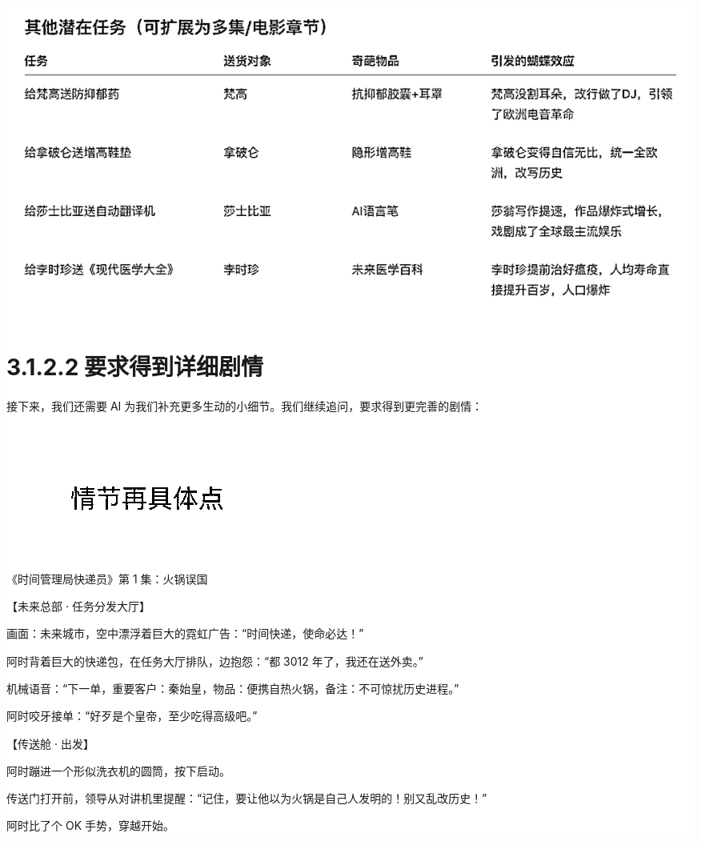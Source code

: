 ![](img/99ea414eea50b13681872cd2e46ff76e.png)

# 3.1.2.2 要求得到详细剧情

接下来，我们还需要 AI 为我们补充更多生动的小细节。我们继续追问，要求得到更完善的剧情：

![](img/0f648c434ab95bc88fb9e351ded97277.png)

《时间管理局快递员》第 1 集：火锅误国

【未来总部 · 任务分发大厅】

画面：未来城市，空中漂浮着巨大的霓虹广告：“时间快递，使命必达！”

阿时背着巨大的快递包，在任务大厅排队，边抱怨：“都 3012 年了，我还在送外卖。”

机械语音：“下一单，重要客户：秦始皇，物品：便携自热火锅，备注：不可惊扰历史进程。”

阿时咬牙接单：“好歹是个皇帝，至少吃得高级吧。”

【传送舱 · 出发】

阿时蹦进一个形似洗衣机的圆筒，按下启动。

传送门打开前，领导从对讲机里提醒：“记住，要让他以为火锅是自己人发明的！别又乱改历史！”

阿时比了个 OK 手势，穿越开始。
